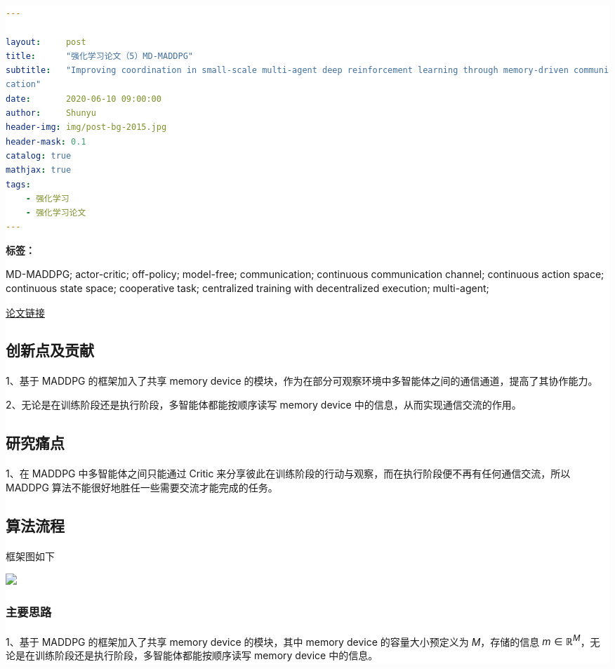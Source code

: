```yaml
---

layout:     post
title:      "强化学习论文（5）MD-MADDPG"
subtitle:   "Improving coordination in small-scale multi-agent deep reinforcement learning through memory-driven communication"
date:       2020-06-10 09:00:00
author:     Shunyu
header-img: img/post-bg-2015.jpg
header-mask: 0.1
catalog: true
mathjax: true
tags:
    - 强化学习
    - 强化学习论文
---
```




**标签：**

MD-MADDPG; actor-critic; off-policy; model-free; communication; continuous communication channel; continuous action space; continuous state space; cooperative task; centralized training with decentralized execution; multi-agent;



[论文链接](https://arxiv.org/abs/1901.03887)



## 创新点及贡献

1、基于 MADDPG 的框架加入了共享 memory device 的模块，作为在部分可观察环境中多智能体之间的通信通道，提高了其协作能力。

2、无论是在训练阶段还是执行阶段，多智能体都能按顺序读写 memory device 中的信息，从而实现通信交流的作用。



## 研究痛点

1、在 MADDPG 中多智能体之间只能通过 Critic 来分享彼此在训练阶段的行动与观察，而在执行阶段便不再有任何通信交流，所以 MADDPG 算法不能很好地胜任一些需要交流才能完成的任务。



## 算法流程

框架图如下

<img width="100%" src="/blog/img/in-post/2020-06-10-强化学习论文（5）MD-MADDPG.assets/image-20200610110515168.png"/>



### 主要思路

1、基于 MADDPG 的框架加入了共享 memory device 的模块，其中 memory device 的容量大小预定义为 $M$，存储的信息 $m \in {\mathbb{R}}^M$，无论是在训练阶段还是执行阶段，多智能体都能按顺序读写 memory device 中的信息。
